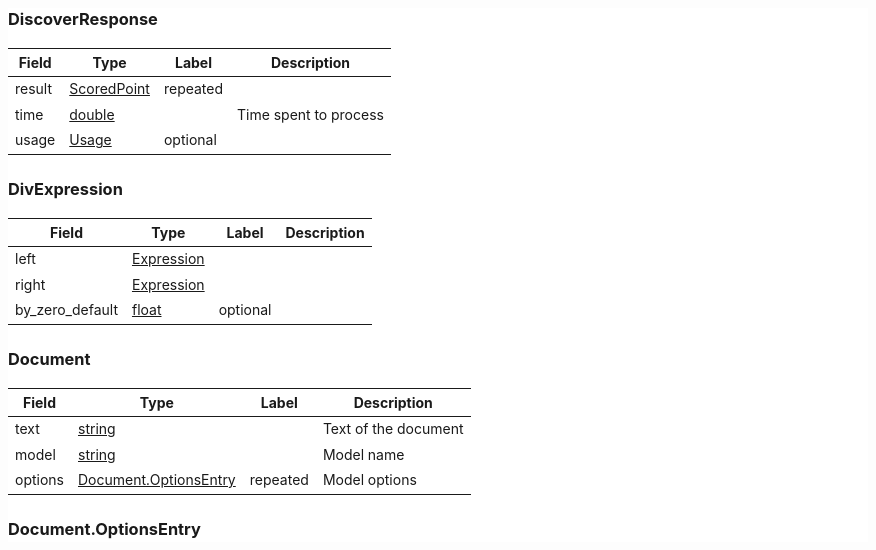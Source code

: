 




<a name="qdrant-DiscoverResponse"></a>

### DiscoverResponse



| Field | Type | Label | Description |
| ----- | ---- | ----- | ----------- |
| result | [ScoredPoint](#qdrant-ScoredPoint) | repeated |  |
| time | [double](#double) |  | Time spent to process |
| usage | [Usage](#qdrant-Usage) | optional |  |






<a name="qdrant-DivExpression"></a>

### DivExpression



| Field | Type | Label | Description |
| ----- | ---- | ----- | ----------- |
| left | [Expression](#qdrant-Expression) |  |  |
| right | [Expression](#qdrant-Expression) |  |  |
| by_zero_default | [float](#float) | optional |  |






<a name="qdrant-Document"></a>

### Document



| Field | Type | Label | Description |
| ----- | ---- | ----- | ----------- |
| text | [string](#string) |  | Text of the document |
| model | [string](#string) |  | Model name |
| options | [Document.OptionsEntry](#qdrant-Document-OptionsEntry) | repeated | Model options |






<a name="qdrant-Document-OptionsEntry"></a>

### Document.OptionsEntry

